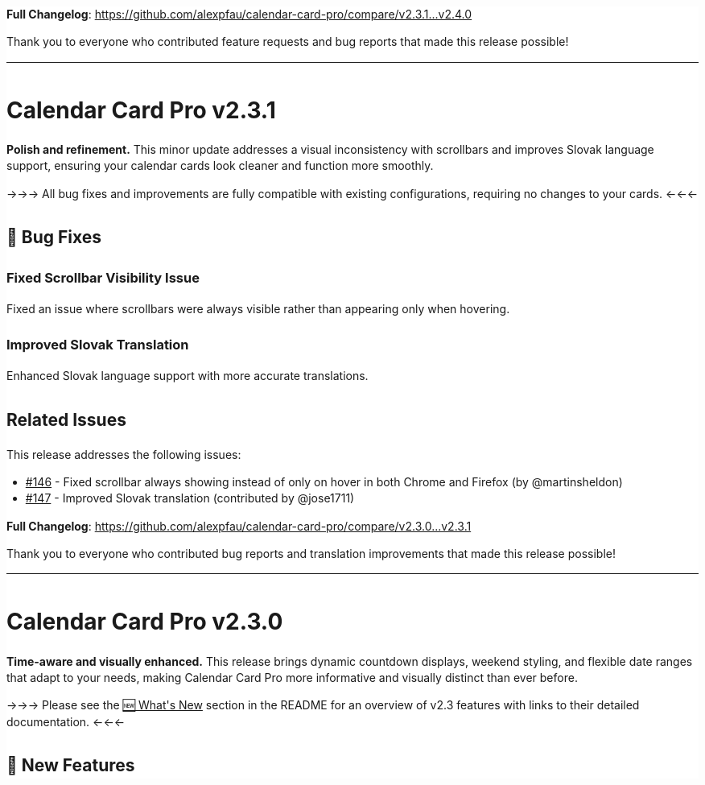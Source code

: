 **Full Changelog**: https://github.com/alexpfau/calendar-card-pro/compare/v2.3.1...v2.4.0

Thank you to everyone who contributed feature requests and bug reports that made this release possible!

---

# Calendar Card Pro v2.3.1

**Polish and refinement.** This minor update addresses a visual inconsistency with scrollbars and improves Slovak language support, ensuring your calendar cards look cleaner and function more smoothly.

→→→ All bug fixes and improvements are fully compatible with existing configurations, requiring no changes to your cards. ←←←

## 🐛 Bug Fixes

### Fixed Scrollbar Visibility Issue

Fixed an issue where scrollbars were always visible rather than appearing only when hovering.

### Improved Slovak Translation

Enhanced Slovak language support with more accurate translations.

## Related Issues

This release addresses the following issues:

- [#146](https://github.com/alexpfau/calendar-card-pro/issues/146) - Fixed scrollbar always showing instead of only on hover in both Chrome and Firefox (by @martinsheldon)
- [#147](https://github.com/alexpfau/calendar-card-pro/pull/147) - Improved Slovak translation (contributed by @jose1711)

**Full Changelog**: https://github.com/alexpfau/calendar-card-pro/compare/v2.3.0...v2.3.1

Thank you to everyone who contributed bug reports and translation improvements that made this release possible!

---

# Calendar Card Pro v2.3.0

**Time-aware and visually enhanced.** This release brings dynamic countdown displays, weekend styling, and flexible date ranges that adapt to your needs, making Calendar Card Pro more informative and visually distinct than ever before.

→→→ Please see the [🆕 What's New](https://github.com/alexpfau/calendar-card-pro#2%EF%B8%8F⃣-whats-new) section in the README for an overview of v2.3 features with links to their detailed documentation. ←←←

## 🎉 New Features
